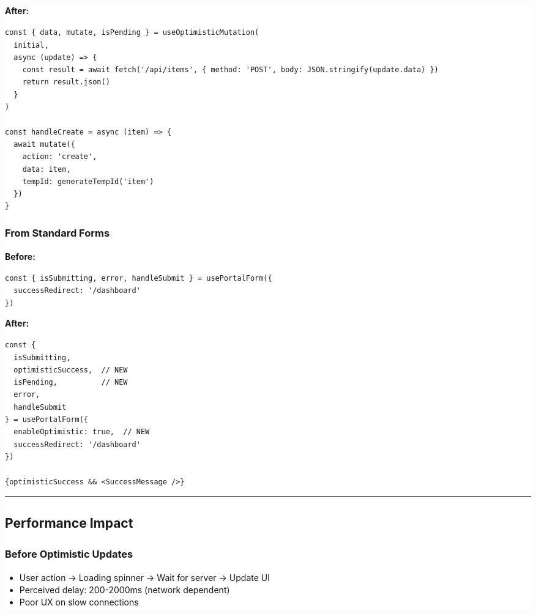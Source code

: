 **After:**
```tsx
const { data, mutate, isPending } = useOptimisticMutation(
  initial,
  async (update) => {
    const result = await fetch('/api/items', { method: 'POST', body: JSON.stringify(update.data) })
    return result.json()
  }
)

const handleCreate = async (item) => {
  await mutate({
    action: 'create',
    data: item,
    tempId: generateTempId('item')
  })
}
```

### From Standard Forms

**Before:**
```tsx
const { isSubmitting, error, handleSubmit } = usePortalForm({
  successRedirect: '/dashboard'
})
```

**After:**
```tsx
const {
  isSubmitting,
  optimisticSuccess,  // NEW
  isPending,          // NEW
  error,
  handleSubmit
} = usePortalForm({
  enableOptimistic: true,  // NEW
  successRedirect: '/dashboard'
})

{optimisticSuccess && <SuccessMessage />}
```

---

## Performance Impact

### Before Optimistic Updates
- User action → Loading spinner → Wait for server → Update UI
- Perceived delay: 200-2000ms (network dependent)
- Poor UX on slow connections
